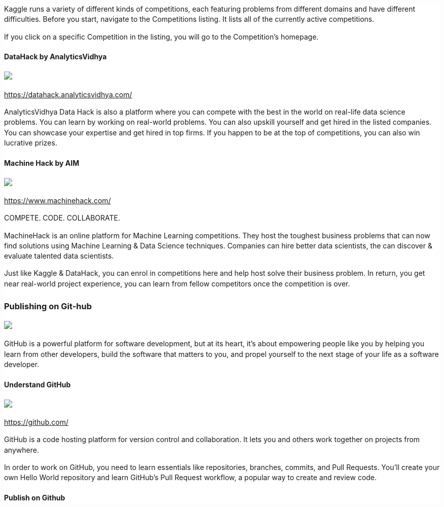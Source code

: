 Kaggle runs a variety of different kinds of competitions, each featuring problems from different domains and have different difficulties. Before you start, navigate to the Competitions listing. It lists all of the currently active competitions.

If you click on a specific Competition in the listing, you will go to the Competition’s homepage.

#### DataHack by AnalyticsVidhya

![](https://cdn-images-1.medium.com/max/800/1*aJktR_ujgCSuc8pG--_akA.png)

<https://datahack.analyticsvidhya.com/>

AnalyticsVidhya Data Hack is also a platform where you can compete with the best in the world on real-life data science problems. You can learn by working on real-world problems. You can also upskill yourself and get hired in the listed companies. You can showcase your expertise and get hired in top firms. If you happen to be at the top of competitions, you can also win lucrative prizes.

#### Machine Hack by AIM

![](https://cdn-images-1.medium.com/max/800/1*X9guVMKRtd4hlAO3SdhjgA.png)

<https://www.machinehack.com/>

COMPETE. CODE. COLLABORATE.

MachineHack is an online platform for Machine Learning competitions. They host the toughest business problems that can now find solutions using Machine Learning & Data Science techniques. Companies can hire better data scientists, the can discover & evaluate talented data scientists.

Just like Kaggle & DataHack, you can enrol in competitions here and help host solve their business problem. In return, you get near real-world project experience, you can learn from fellow competitors once the competition is over.

### Publishing on Git-hub

![](https://cdn-images-1.medium.com/max/800/1*tmwLBRIzcB2rLRjYbS7wJg.png)

GitHub is a powerful platform for software development, but at its heart, it’s about empowering people like you by helping you learn from other developers, build the software that matters to you, and propel yourself to the next stage of your life as a software developer.

#### Understand GitHub

![](https://cdn-images-1.medium.com/max/800/1*ubttWCjCPrpmVJjRxRHgtg.png)

<https://github.com/>

GitHub is a code hosting platform for version control and collaboration. It lets you and others work together on projects from anywhere.

In order to work on GitHub, you need to learn essentials like repositories, branches, commits, and Pull Requests. You’ll create your own Hello World repository and learn GitHub’s Pull Request workflow, a popular way to create and review code.

#### Publish on Github

